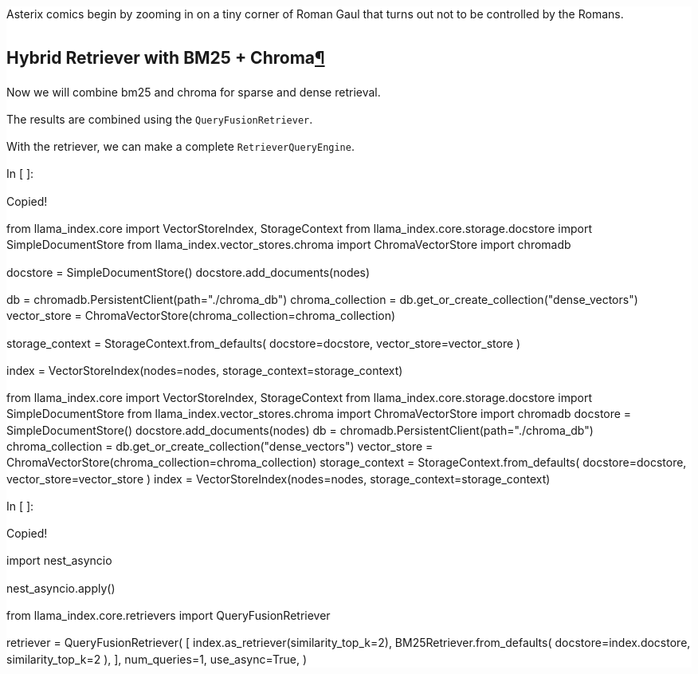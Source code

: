 Asterix comics begin by zooming in on a tiny corner of Roman Gaul that turns out not to be controlled by the Romans.

Hybrid Retriever with BM25 + Chroma[¶](https://docs.llamaindex.ai/en/stable/examples/retrievers/bm25_retriever/#hybrid-retriever-with-bm25-chroma)
--------------------------------------------------------------------------------------------------------------------------------------------------

Now we will combine bm25 and chroma for sparse and dense retrieval.

The results are combined using the `QueryFusionRetriever`.

With the retriever, we can make a complete `RetrieverQueryEngine`.

In \[ \]:

Copied!

from llama\_index.core import VectorStoreIndex, StorageContext
from llama\_index.core.storage.docstore import SimpleDocumentStore
from llama\_index.vector\_stores.chroma import ChromaVectorStore
import chromadb

docstore \= SimpleDocumentStore()
docstore.add\_documents(nodes)

db \= chromadb.PersistentClient(path\="./chroma\_db")
chroma\_collection \= db.get\_or\_create\_collection("dense\_vectors")
vector\_store \= ChromaVectorStore(chroma\_collection\=chroma\_collection)

storage\_context \= StorageContext.from\_defaults(
    docstore\=docstore, vector\_store\=vector\_store
)

index \= VectorStoreIndex(nodes\=nodes, storage\_context\=storage\_context)

from llama\_index.core import VectorStoreIndex, StorageContext from llama\_index.core.storage.docstore import SimpleDocumentStore from llama\_index.vector\_stores.chroma import ChromaVectorStore import chromadb docstore = SimpleDocumentStore() docstore.add\_documents(nodes) db = chromadb.PersistentClient(path="./chroma\_db") chroma\_collection = db.get\_or\_create\_collection("dense\_vectors") vector\_store = ChromaVectorStore(chroma\_collection=chroma\_collection) storage\_context = StorageContext.from\_defaults( docstore=docstore, vector\_store=vector\_store ) index = VectorStoreIndex(nodes=nodes, storage\_context=storage\_context)

In \[ \]:

Copied!

import nest\_asyncio

nest\_asyncio.apply()

from llama\_index.core.retrievers import QueryFusionRetriever

retriever \= QueryFusionRetriever(
    \[
        index.as\_retriever(similarity\_top\_k\=2),
        BM25Retriever.from\_defaults(
            docstore\=index.docstore, similarity\_top\_k\=2
        ),
    \],
    num\_queries\=1,
    use\_async\=True,
)
